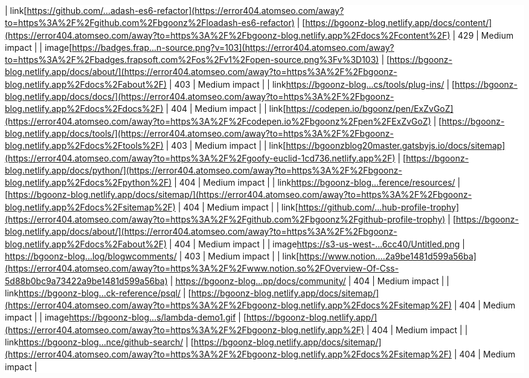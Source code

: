 | link[https://github.com/...adash-es6-refactor](https://error404.atomseo.com/away?to=https%3A%2F%2Fgithub.com%2Fbgoonz%2Floadash-es6-refactor)                                                                                                                                  | [https://bgoonz-blog.netlify.app/docs/content/](https://error404.atomseo.com/away?to=https%3A%2F%2Fbgoonz-blog.netlify.app%2Fdocs%2Fcontent%2F)                                      | 429                   | Medium impact |
| image[https://badges.frap...n-source.png?v=103](https://error404.atomseo.com/away?to=https%3A%2F%2Fbadges.frapsoft.com%2Fos%2Fv1%2Fopen-source.png%3Fv%3D103)                                                                                                                  | [https://bgoonz-blog.netlify.app/docs/about/](https://error404.atomseo.com/away?to=https%3A%2F%2Fbgoonz-blog.netlify.app%2Fdocs%2Fabout%2F)                                          | 403                   | Medium impact |
| link[https://bgoonz-blog...cs/tools/plug-ins/](https://error404.atomseo.com/away?to=https%3A%2F%2Fbgoonz-blog.netlify.app%2Fdocs%2Ftools%2Fplug-ins%2F)                                                                                                                        | [https://bgoonz-blog.netlify.app/docs/docs/](https://error404.atomseo.com/away?to=https%3A%2F%2Fbgoonz-blog.netlify.app%2Fdocs%2Fdocs%2F)                                            | 404                   | Medium impact |
| link[https://codepen.io/bgoonz/pen/ExZvGoZ](https://error404.atomseo.com/away?to=https%3A%2F%2Fcodepen.io%2Fbgoonz%2Fpen%2FExZvGoZ)                                                                                                                                            | [https://bgoonz-blog.netlify.app/docs/tools/](https://error404.atomseo.com/away?to=https%3A%2F%2Fbgoonz-blog.netlify.app%2Fdocs%2Ftools%2F)                                          | 403                   | Medium impact |
| link[https://bgoonzblog20master.gatsbyjs.io/docs/sitemap](https://error404.atomseo.com/away?to=https%3A%2F%2Fgoofy-euclid-1cd736.netlify.app%2F)                                                                                                                                          | [https://bgoonz-blog.netlify.app/docs/python/](https://error404.atomseo.com/away?to=https%3A%2F%2Fbgoonz-blog.netlify.app%2Fdocs%2Fpython%2F)                                        | 404                   | Medium impact |
| link[https://bgoonz-blog...ference/resources/](https://error404.atomseo.com/away?to=https%3A%2F%2Fbgoonz-blog.netlify.app%2Fdocs%2Fquick-reference%2Fresources%2F)                                                                                                             | [https://bgoonz-blog.netlify.app/docs/sitemap/](https://error404.atomseo.com/away?to=https%3A%2F%2Fbgoonz-blog.netlify.app%2Fdocs%2Fsitemap%2F)                                      | 404                   | Medium impact |
| link[https://github.com/...hub-profile-trophy](https://error404.atomseo.com/away?to=https%3A%2F%2Fgithub.com%2Fbgoonz%2Fgithub-profile-trophy)                                                                                                                                 | [https://bgoonz-blog.netlify.app/docs/about/](https://error404.atomseo.com/away?to=https%3A%2F%2Fbgoonz-blog.netlify.app%2Fdocs%2Fabout%2F)                                          | 404                   | Medium impact |
| image[https://s3-us-west-...6cc40/Untitled.png](https://error404.atomseo.com/away?to=https%3A%2F%2Fs3-us-west-2.amazonaws.com%2Fsecure.notion-static.com%2F5ecaf43d-ee27-4da1-aa3c-aa1d9d96cc40%2FUntitled.png)                                                                | [https://bgoonz-blog...log/blogwcomments/](https://error404.atomseo.com/away?to=https%3A%2F%2Fbgoonz-blog.netlify.app%2Fblog%2Fblogwcomments%2F)                                     | 403                   | Medium impact |
| link[https://www.notion....2a9be1481d599a56ba](https://error404.atomseo.com/away?to=https%3A%2F%2Fwww.notion.so%2FOverview-Of-Css-5d88b0bc9a73422a9be1481d599a56ba)                                                                                                            | [https://bgoonz-blog...pp/docs/community/](https://error404.atomseo.com/away?to=https%3A%2F%2Fbgoonz-blog.netlify.app%2Fdocs%2Fcommunity%2F)                                         | 404                   | Medium impact |
| link[https://bgoonz-blog...ck-reference/psql/](https://error404.atomseo.com/away?to=https%3A%2F%2Fbgoonz-blog.netlify.app%2Fdocs%2Fquick-reference%2Fpsql%2F)                                                                                                                  | [https://bgoonz-blog.netlify.app/docs/sitemap/](https://error404.atomseo.com/away?to=https%3A%2F%2Fbgoonz-blog.netlify.app%2Fdocs%2Fsitemap%2F)                                      | 404                   | Medium impact |
| image[https://bgoonz-blog...s/lambda-demo1.gif](https://error404.atomseo.com/away?to=https%3A%2F%2Fbgoonz-blog.netlify.app%2F_static%2Fapp-assets%2Flambda-demo1.gif)                                                                                                          | [https://bgoonz-blog.netlify.app/](https://error404.atomseo.com/away?to=https%3A%2F%2Fbgoonz-blog.netlify.app%2F)                                                                    | 404                   | Medium impact |
| link[https://bgoonz-blog...nce/github-search/](https://error404.atomseo.com/away?to=https%3A%2F%2Fbgoonz-blog.netlify.app%2Fdocs%2Fquick-reference%2Fgithub-search%2F)                                                                                                         | [https://bgoonz-blog.netlify.app/docs/sitemap/](https://error404.atomseo.com/away?to=https%3A%2F%2Fbgoonz-blog.netlify.app%2Fdocs%2Fsitemap%2F)                                      | 404                   | Medium impact |